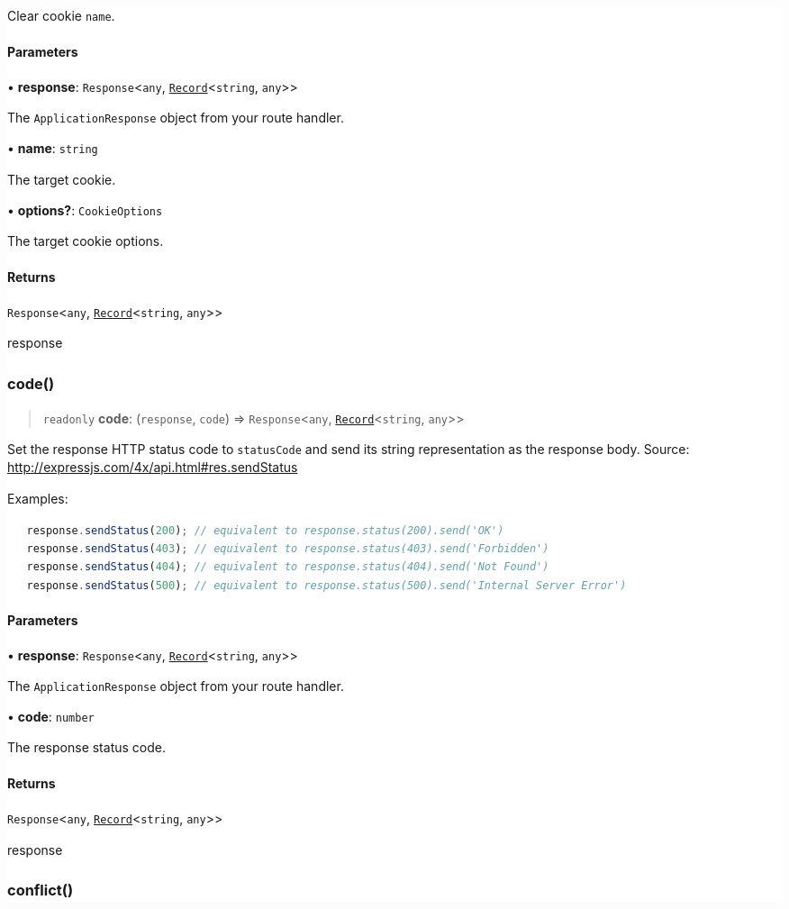 Clear cookie `name`.

#### Parameters

• **response**: `Response`\<`any`, [`Record`](https://www.typescriptlang.org/docs/handbook/utility-types.html#recordkeys-type)\<`string`, `any`\>\>

The `ApplicationResponse` object from your route handler.

• **name**: `string`

The target cookie.

• **options?**: `CookieOptions`

The target cookie options.

#### Returns

`Response`\<`any`, [`Record`](https://www.typescriptlang.org/docs/handbook/utility-types.html#recordkeys-type)\<`string`, `any`\>\>

response

### code()

> `readonly` **code**: (`response`, `code`) => `Response`\<`any`, [`Record`](https://www.typescriptlang.org/docs/handbook/utility-types.html#recordkeys-type)\<`string`, `any`\>\>

Set the response HTTP status code to `statusCode` and send its string representation as the response body.
Source: http://expressjs.com/4x/api.html#res.sendStatus

Examples:
```js
   response.sendStatus(200); // equivalent to response.status(200).send('OK')
   response.sendStatus(403); // equivalent to response.status(403).send('Forbidden')
   response.sendStatus(404); // equivalent to response.status(404).send('Not Found')
   response.sendStatus(500); // equivalent to response.status(500).send('Internal Server Error')
```

#### Parameters

• **response**: `Response`\<`any`, [`Record`](https://www.typescriptlang.org/docs/handbook/utility-types.html#recordkeys-type)\<`string`, `any`\>\>

The `ApplicationResponse` object from your route handler.

• **code**: `number`

The response status code.

#### Returns

`Response`\<`any`, [`Record`](https://www.typescriptlang.org/docs/handbook/utility-types.html#recordkeys-type)\<`string`, `any`\>\>

response

### conflict()

